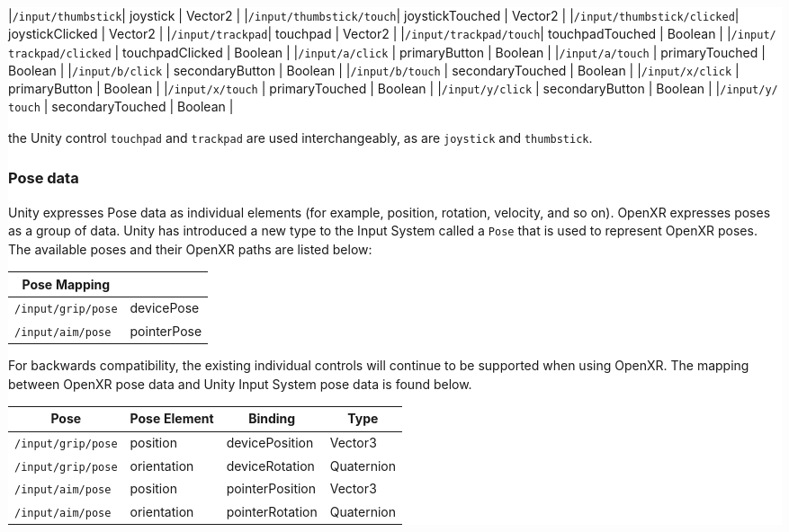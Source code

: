 |`/input/thumbstick`| joystick | Vector2 |
|`/input/thumbstick/touch`| joystickTouched | Vector2 |
|`/input/thumbstick/clicked`| joystickClicked | Vector2 |
|`/input/trackpad`| touchpad | Vector2 |
|`/input/trackpad/touch`| touchpadTouched | Boolean | 
|`/input/trackpad/clicked` | touchpadClicked | Boolean |
|`/input/a/click` | primaryButton | Boolean |
|`/input/a/touch` | primaryTouched | Boolean |
|`/input/b/click` | secondaryButton | Boolean |
|`/input/b/touch` | secondaryTouched | Boolean |
|`/input/x/click` | primaryButton | Boolean |
|`/input/x/touch` | primaryTouched | Boolean |
|`/input/y/click` | secondaryButton | Boolean |
|`/input/y/touch` | secondaryTouched | Boolean |

the Unity control `touchpad` and `trackpad` are used interchangeably, as are `joystick` and `thumbstick`.

### Pose data

Unity expresses Pose data as individual elements (for example, position, rotation, velocity, and so on). OpenXR expresses poses as a group of data. Unity has introduced a new type to the Input System called a `Pose` that is used to represent OpenXR poses. The available poses and their OpenXR paths are listed below:

|Pose Mapping| |
|----|----|
|`/input/grip/pose`| devicePose |
|`/input/aim/pose` | pointerPose |

For backwards compatibility, the existing individual controls will continue to be supported when using OpenXR. The mapping between OpenXR pose data and Unity Input System pose data is found below.

|Pose | Pose Element| Binding| Type|
|---|---|---|---|
|`/input/grip/pose`| position | devicePosition | Vector3|
|`/input/grip/pose`| orientation | deviceRotation | Quaternion|
|`/input/aim/pose`| position | pointerPosition | Vector3|
|`/input/aim/pose`| orientation | pointerRotation | Quaternion|
